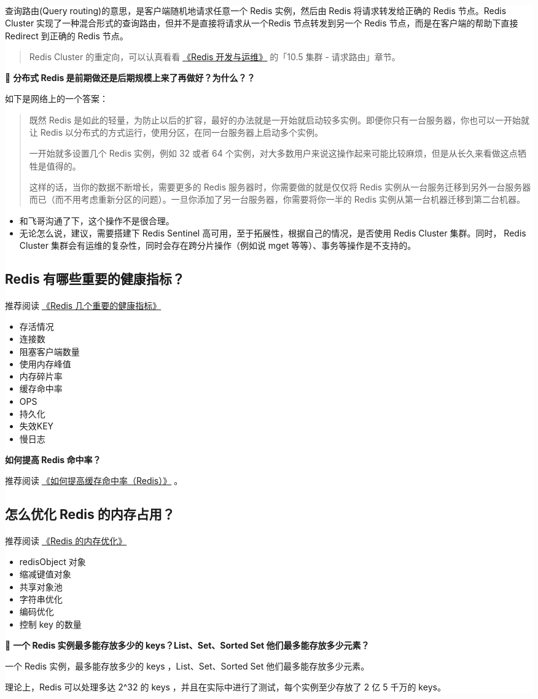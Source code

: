 查询路由(Query routing)的意思，是客户端随机地请求任意一个 Redis 实例，然后由 Redis 将请求转发给正确的 Redis 节点。Redis Cluster 实现了一种混合形式的查询路由，但并不是直接将请求从一个Redis 节点转发到另一个 Redis 节点，而是在客户端的帮助下直接 Redirect 到正确的 Redis 节点。

> Redis Cluster 的重定向，可以认真看看 [《Redis 开发与运维》](https://u.jd.com/lDNJa9) 的「10.5 集群 - 请求路由」章节。

🦅 **分布式 Redis 是前期做还是后期规模上来了再做好？为什么？？**

如下是网络上的一个答案：

> 既然 Redis 是如此的轻量，为防止以后的扩容，最好的办法就是一开始就启动较多实例。即便你只有一台服务器，你也可以一开始就让 Redis 以分布式的方式运行，使用分区，在同一台服务器上启动多个实例。
>
> 一开始就多设置几个 Redis 实例，例如 32 或者 64 个实例，对大多数用户来说这操作起来可能比较麻烦，但是从长久来看做这点牺牲是值得的。
>
> 这样的话，当你的数据不断增长，需要更多的 Redis 服务器时，你需要做的就是仅仅将 Redis 实例从一台服务迁移到另外一台服务器而已（而不用考虑重新分区的问题）。一旦你添加了另一台服务器，你需要将你一半的 Redis 实例从第一台机器迁移到第二台机器。

- 和飞哥沟通了下，这个操作不是很合理。
- 无论怎么说，建议，需要搭建下 Redis Sentinel 高可用，至于拓展性，根据自己的情况，是否使用 Redis Cluster 集群。同时， Redis Cluster 集群会有运维的复杂性，同时会存在跨分片操作（例如说 mget 等等）、事务等操作是不支持的。

## Redis 有哪些重要的健康指标？

推荐阅读 [《Redis 几个重要的健康指标》](https://mp.weixin.qq.com/s/D_khsApGkRckEoV75pYpDA)

- 存活情况
- 连接数
- 阻塞客户端数量
- 使用内存峰值
- 内存碎片率
- 缓存命中率
- OPS
- 持久化
- 失效KEY
- 慢日志

**如何提高 Redis 命中率？**

推荐阅读 [《如何提高缓存命中率（Redis）》](http://www.cnblogs.com/shamo89/p/8383915.html) 。

## 怎么优化 Redis 的内存占用？

推荐阅读 [《Redis 的内存优化》](https://www.jianshu.com/p/8677603d3865)

- redisObject 对象
- 缩减键值对象
- 共享对象池
- 字符串优化
- 编码优化
- 控制 key 的数量

🦅 **一个 Redis 实例最多能存放多少的 keys？List、Set、Sorted Set 他们最多能存放多少元素？**

一个 Redis 实例，最多能存放多少的 keys ，List、Set、Sorted Set 他们最多能存放多少元素。

理论上，Redis 可以处理多达 2^32 的 keys ，并且在实际中进行了测试，每个实例至少存放了 2 亿 5 千万的 keys。
